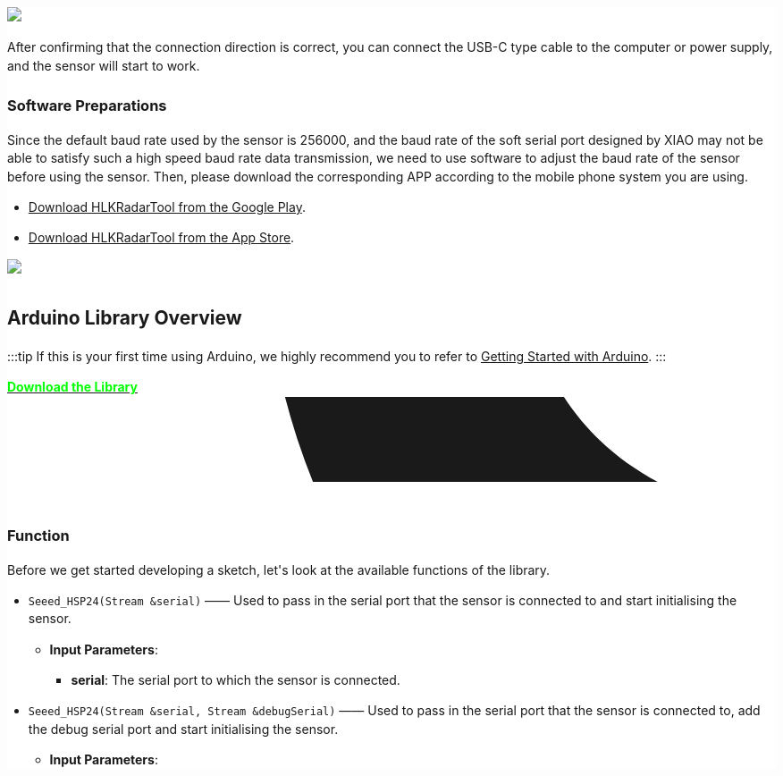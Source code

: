 <div style={{textAlign:'center'}}><img src="https://files.seeedstudio.com/wiki/mmwave-for-xiao/5.png" style={{width:800, height:'auto'}}/></div>

After confirming that the connection direction is correct, you can connect the USB-C type cable to the computer or power supply, and the sensor will start to work.

### Software Preparations

Since the default baud rate used by the sensor is 256000, and the baud rate of the soft serial port designed by XIAO may not be able to satisfy such a high speed baud rate data transmission, we need to use software to adjust the baud rate of the sensor before using the sensor. Then, please download the corresponding APP according to the mobile phone system you are using.

- [Download HLKRadarTool from the Google Play](https://play.google.com/store/apps/details?id=com.hlk.hlkradartool).

- [Download HLKRadarTool from the App Store](https://apps.apple.com/us/app/hlkradartool/id1638651152).

<div style={{textAlign:'center'}}><img src="https://files.seeedstudio.com/wiki/mmwave-for-xiao/3.png" style={{width:500, height:'auto'}}/></div>

## Arduino Library Overview

:::tip
If this is your first time using Arduino, we highly recommend you to refer to [Getting Started with Arduino](https://wiki.seeedstudio.com/Getting_Started_with_Arduino/).
:::

<div class="github_container" style={{textAlign: 'center'}}>
    <a class="github_item" href="https://github.com/limengdu/mmwave_for_XIAO/tree/mydev">
    <strong><span><font color={'FFFFFF'} size={"4"}> Download the Library</font></span></strong> <svg aria-hidden="true" focusable="false" role="img" className="mr-2" viewBox="-3 10 9 1" width={16} height={16} fill="currentColor" style={{textAlign: 'center', display: 'inline-block', userSelect: 'none', verticalAlign: 'text-bottom', overflow: 'visible'}}><path d="M8 0c4.42 0 8 3.58 8 8a8.013 8.013 0 0 1-5.45 7.59c-.4.08-.55-.17-.55-.38 0-.27.01-1.13.01-2.2 0-.75-.25-1.23-.54-1.48 1.78-.2 3.65-.88 3.65-3.95 0-.88-.31-1.59-.82-2.15.08-.2.36-1.02-.08-2.12 0 0-.67-.22-2.2.82-.64-.18-1.32-.27-2-.27-.68 0-1.36.09-2 .27-1.53-1.03-2.2-.82-2.2-.82-.44 1.1-.16 1.92-.08 2.12-.51.56-.82 1.28-.82 2.15 0 3.06 1.86 3.75 3.64 3.95-.23.2-.44.55-.51 1.07-.46.21-1.61.55-2.33-.66-.15-.24-.6-.83-1.23-.82-.67.01-.27.38.01.53.34.19.73.9.82 1.13.16.45.68 1.31 2.69.94 0 .67.01 1.3.01 1.49 0 .21-.15.45-.55.38A7.995 7.995 0 0 1 0 8c0-4.42 3.58-8 8-8Z" /></svg>
    </a>
</div><br />

### Function

Before we get started developing a sketch, let's look at the available functions of the library.

- `Seeed_HSP24(Stream &serial)` —— Used to pass in the serial port that the sensor is connected to and start initialising the sensor.
    - **Input Parameters**:

        - **serial**: The serial port to which the sensor is connected.

- `Seeed_HSP24(Stream &serial, Stream &debugSerial)` —— Used to pass in the serial port that the sensor is connected to, add the debug serial port and start initialising the sensor.
    - **Input Parameters**:
